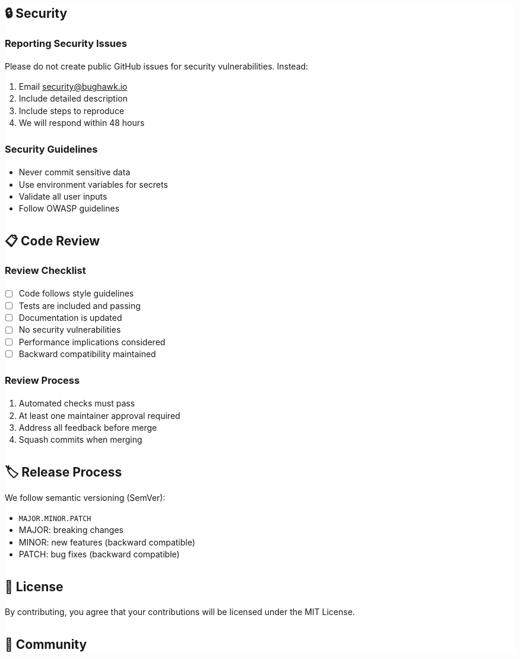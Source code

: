 ## 🔒 Security

### Reporting Security Issues

Please do not create public GitHub issues for security vulnerabilities. Instead:

1. Email security@bughawk.io
2. Include detailed description
3. Include steps to reproduce
4. We will respond within 48 hours

### Security Guidelines

- Never commit sensitive data
- Use environment variables for secrets
- Validate all user inputs
- Follow OWASP guidelines

## 📋 Code Review

### Review Checklist

- [ ] Code follows style guidelines
- [ ] Tests are included and passing
- [ ] Documentation is updated
- [ ] No security vulnerabilities
- [ ] Performance implications considered
- [ ] Backward compatibility maintained

### Review Process

1. Automated checks must pass
2. At least one maintainer approval required
3. Address all feedback before merge
4. Squash commits when merging

## 🏷️ Release Process

We follow semantic versioning (SemVer):

- `MAJOR.MINOR.PATCH`
- MAJOR: breaking changes
- MINOR: new features (backward compatible)
- PATCH: bug fixes (backward compatible)

## 📄 License

By contributing, you agree that your contributions will be licensed under the MIT License.

## 💬 Community
